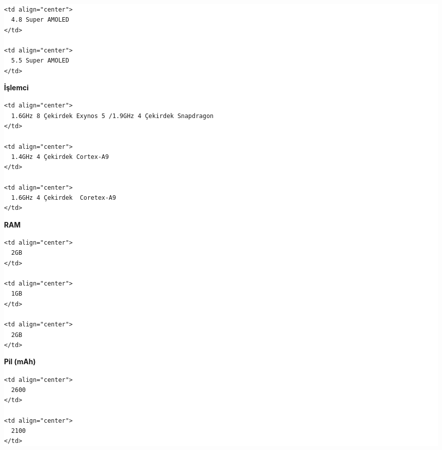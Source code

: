     <td align="center">
      4.8 Super AMOLED
    </td>
    
    <td align="center">
      5.5 Super AMOLED
    </td>
  </tr>
  
  <tr>
    <td align="right" width="150">
      <strong>İşlemci</strong>
    </td>
    
    <td align="center">
      1.6GHz 8 Çekirdek Exynos 5 /1.9GHz 4 Çekirdek Snapdragon
    </td>
    
    <td align="center">
      1.4GHz 4 Çekirdek Cortex-A9
    </td>
    
    <td align="center">
      1.6GHz 4 Çekirdek  Coretex-A9
    </td>
  </tr>
  
  <tr class="odd">
    <td align="right" width="150">
      <strong>RAM</strong>
    </td>
    
    <td align="center">
      2GB
    </td>
    
    <td align="center">
      1GB
    </td>
    
    <td align="center">
      2GB
    </td>
  </tr>
  
  <tr>
    <td align="right" width="150">
      <strong>Pil (mAh)</strong>
    </td>
    
    <td align="center">
      2600
    </td>
    
    <td align="center">
      2100
    </td>
    